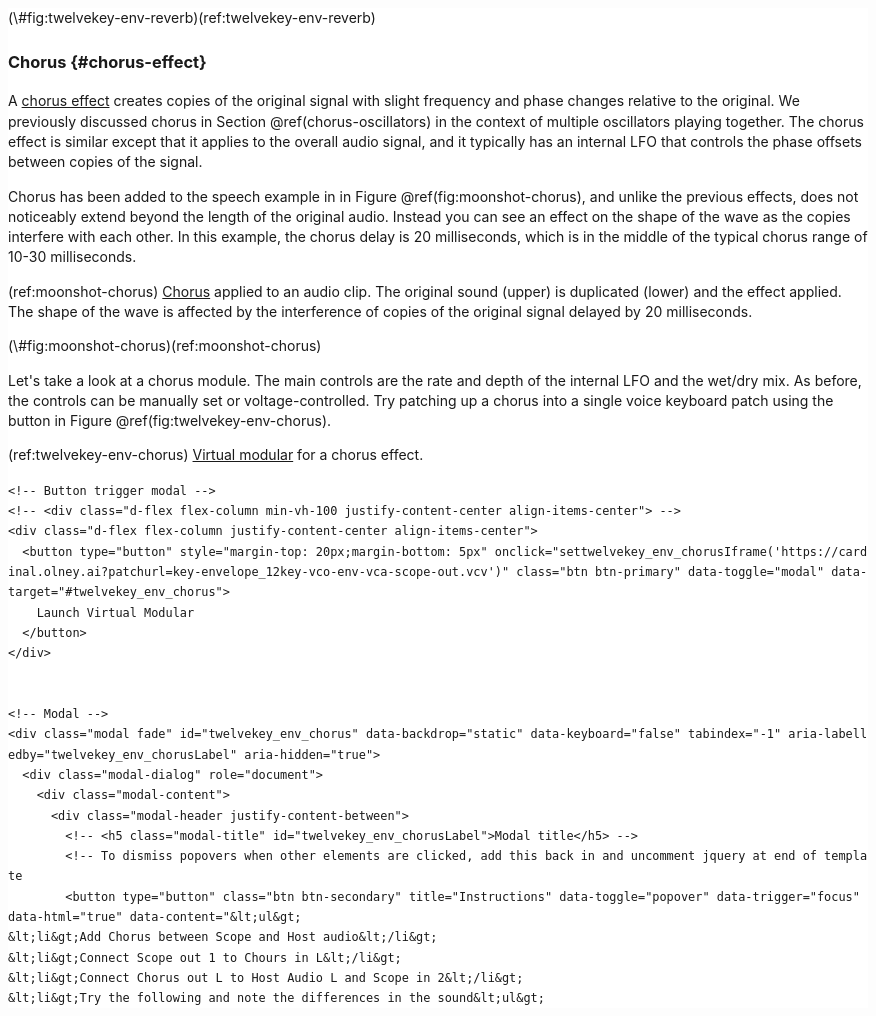 
<div class="figure" style="margin-top: 0px;padding-top: 0px;"><p class="caption">(\#fig:twelvekey-env-reverb)(ref:twelvekey-env-reverb)</p></div>

### Chorus {#chorus-effect}

A [chorus effect](https://en.wikipedia.org/wiki/Chorus_(audio_effect)) creates copies of the original signal with slight frequency and phase changes relative to the original.
We previously discussed chorus in Section \@ref(chorus-oscillators) in the context of multiple oscillators playing together.
The chorus effect is similar except that it applies to the overall audio signal, and it typically has an internal LFO that controls the phase offsets between copies of the signal. 

Chorus has been added to the speech example in in Figure \@ref(fig:moonshot-chorus), and unlike the previous effects, does not noticeably extend beyond the length of the original audio.
Instead you can see an effect on the shape of the wave as the copies interfere with each other.
In this example, the chorus delay is 20 milliseconds, which is in the middle of the typical chorus range of 10-30 milliseconds.

(ref:moonshot-chorus) [Chorus](https://olney.ai/ct-modular-book/images/moonshot-chorus.png-moonshot-chorus.ogg-local.html) applied to an audio clip. The original sound (upper) is duplicated (lower) and the effect applied. The shape of the wave is affected by the interference of copies of the original signal delayed by 20 milliseconds.


<div class="figure">
<iframe src="https://olney.ai/ct-modular-book/images/moonshot-chorus.png-moonshot-chorus.ogg-local.html" width="100%" height="372px" data-external="1"></iframe>
<p class="caption">(\#fig:moonshot-chorus)(ref:moonshot-chorus)</p>
</div>

Let's take a look at a chorus module.
The main controls are the rate and depth of the internal LFO and the wet/dry mix.
As before, the controls can be manually set or voltage-controlled. 
Try patching up a chorus into a single voice keyboard patch using the button in Figure \@ref(fig:twelvekey-env-chorus).

(ref:twelvekey-env-chorus) [Virtual modular](https://cardinal.olney.ai) for a chorus effect.



```{=html}
<!-- Button trigger modal -->
<!-- <div class="d-flex flex-column min-vh-100 justify-content-center align-items-center"> -->
<div class="d-flex flex-column justify-content-center align-items-center">
  <button type="button" style="margin-top: 20px;margin-bottom: 5px" onclick="settwelvekey_env_chorusIframe('https://cardinal.olney.ai?patchurl=key-envelope_12key-vco-env-vca-scope-out.vcv')" class="btn btn-primary" data-toggle="modal" data-target="#twelvekey_env_chorus">
    Launch Virtual Modular
  </button>
</div>


<!-- Modal -->
<div class="modal fade" id="twelvekey_env_chorus" data-backdrop="static" data-keyboard="false" tabindex="-1" aria-labelledby="twelvekey_env_chorusLabel" aria-hidden="true">
  <div class="modal-dialog" role="document">
    <div class="modal-content">
      <div class="modal-header justify-content-between">
        <!-- <h5 class="modal-title" id="twelvekey_env_chorusLabel">Modal title</h5> -->
        <!-- To dismiss popovers when other elements are clicked, add this back in and uncomment jquery at end of template
        <button type="button" class="btn btn-secondary" title="Instructions" data-toggle="popover" data-trigger="focus" data-html="true" data-content="&lt;ul&gt;
&lt;li&gt;Add Chorus between Scope and Host audio&lt;/li&gt;
&lt;li&gt;Connect Scope out 1 to Chours in L&lt;/li&gt;
&lt;li&gt;Connect Chorus out L to Host Audio L and Scope in 2&lt;/li&gt;
&lt;li&gt;Try the following and note the differences in the sound&lt;ul&gt;
```